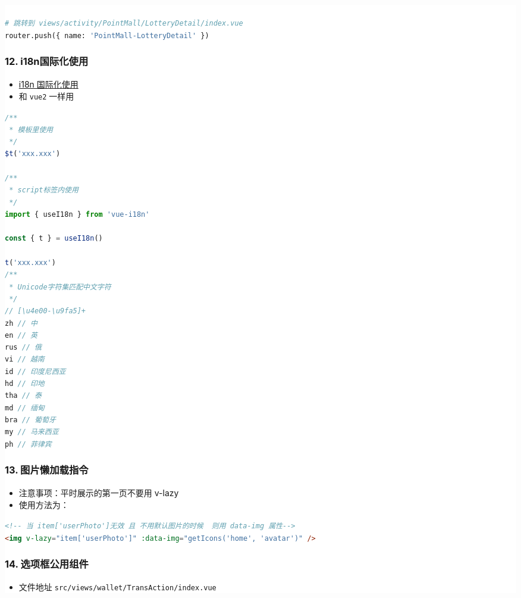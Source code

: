 ```py

# 跳转到 views/activity/PointMall/LotteryDetail/index.vue
router.push({ name: 'PointMall-LotteryDetail' })

```

<h3 id="12">12. i18n国际化使用</h3>

-   [i18n 国际化使用](https://note.qscoding.com/guide/vue3-i18n.html)
-   和 `vue2` 一样用

```js
/**
 * 模板里使用
 */
$t('xxx.xxx')

/**
 * script标签内使用
 */
import { useI18n } from 'vue-i18n'

const { t } = useI18n()

t('xxx.xxx')
/**
 * Unicode字符集匹配中文字符
 */
// [\u4e00-\u9fa5]+
zh // 中
en // 英
rus // 俄
vi // 越南
id // 印度尼西亚
hd // 印地
tha // 泰
md // 缅甸
bra // 葡萄牙
my // 马来西亚
ph // 菲律宾
```

<h3 id="13">13. 图片懒加载指令</h3>

-   注意事项：平时展示的第一页不要用 v-lazy
-   使用方法为：

```html
<!-- 当 item['userPhoto']无效 且 不用默认图片的时候  则用 data-img 属性-->
<img v-lazy="item['userPhoto']" :data-img="getIcons('home', 'avatar')" />
```

<h3 id="14">14. 选项框公用组件</h3>

-   文件地址 `src/views/wallet/TransAction/index.vue`
